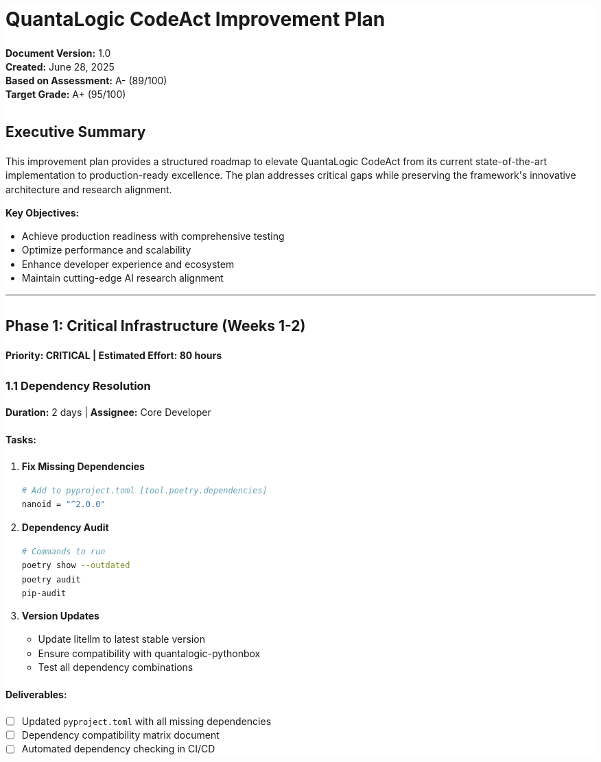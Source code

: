 # QuantaLogic CodeAct Improvement Plan

**Document Version:** 1.0  
**Created:** June 28, 2025  
**Based on Assessment:** A- (89/100)  
**Target Grade:** A+ (95/100)

## Executive Summary

This improvement plan provides a structured roadmap to elevate QuantaLogic CodeAct from its current state-of-the-art implementation to production-ready excellence. The plan addresses critical gaps while preserving the framework's innovative architecture and research alignment.

**Key Objectives:**
- Achieve production readiness with comprehensive testing
- Optimize performance and scalability
- Enhance developer experience and ecosystem
- Maintain cutting-edge AI research alignment

---

## Phase 1: Critical Infrastructure (Weeks 1-2)
**Priority: CRITICAL | Estimated Effort: 80 hours**

### 1.1 Dependency Resolution
**Duration:** 2 days | **Assignee:** Core Developer

#### Tasks:
1. **Fix Missing Dependencies**
   ```bash
   # Add to pyproject.toml [tool.poetry.dependencies]
   nanoid = "^2.0.0"
   ```

2. **Dependency Audit**
   ```bash
   # Commands to run
   poetry show --outdated
   poetry audit
   pip-audit
   ```

3. **Version Updates**
   - Update litellm to latest stable version
   - Ensure compatibility with quantalogic-pythonbox
   - Test all dependency combinations

#### Deliverables:
- [ ] Updated `pyproject.toml` with all missing dependencies
- [ ] Dependency compatibility matrix document
- [ ] Automated dependency checking in CI/CD
